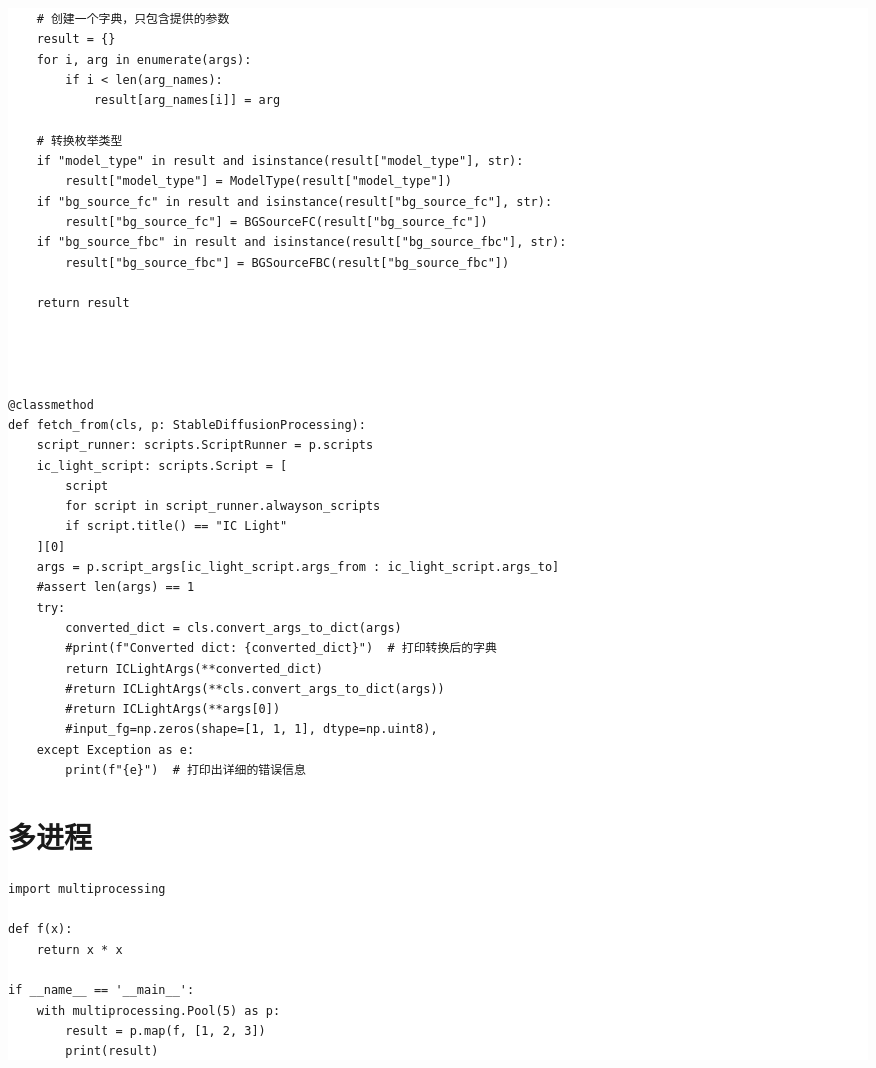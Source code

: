         # 创建一个字典，只包含提供的参数
        result = {}
        for i, arg in enumerate(args):
            if i < len(arg_names):
                result[arg_names[i]] = arg
        
        # 转换枚举类型
        if "model_type" in result and isinstance(result["model_type"], str):
            result["model_type"] = ModelType(result["model_type"])
        if "bg_source_fc" in result and isinstance(result["bg_source_fc"], str):
            result["bg_source_fc"] = BGSourceFC(result["bg_source_fc"])
        if "bg_source_fbc" in result and isinstance(result["bg_source_fbc"], str):
            result["bg_source_fbc"] = BGSourceFBC(result["bg_source_fbc"])
        
        return result




    @classmethod
    def fetch_from(cls, p: StableDiffusionProcessing):
        script_runner: scripts.ScriptRunner = p.scripts
        ic_light_script: scripts.Script = [
            script
            for script in script_runner.alwayson_scripts
            if script.title() == "IC Light"
        ][0]
        args = p.script_args[ic_light_script.args_from : ic_light_script.args_to]
        #assert len(args) == 1
        try:
            converted_dict = cls.convert_args_to_dict(args)
            #print(f"Converted dict: {converted_dict}")  # 打印转换后的字典
            return ICLightArgs(**converted_dict)
            #return ICLightArgs(**cls.convert_args_to_dict(args))
            #return ICLightArgs(**args[0])
            #input_fg=np.zeros(shape=[1, 1, 1], dtype=np.uint8),
        except Exception as e:
            print(f"{e}")  # 打印出详细的错误信息
        





# 多进程
    import multiprocessing

    def f(x):
        return x * x

    if __name__ == '__main__':
        with multiprocessing.Pool(5) as p:
            result = p.map(f, [1, 2, 3])
            print(result)
